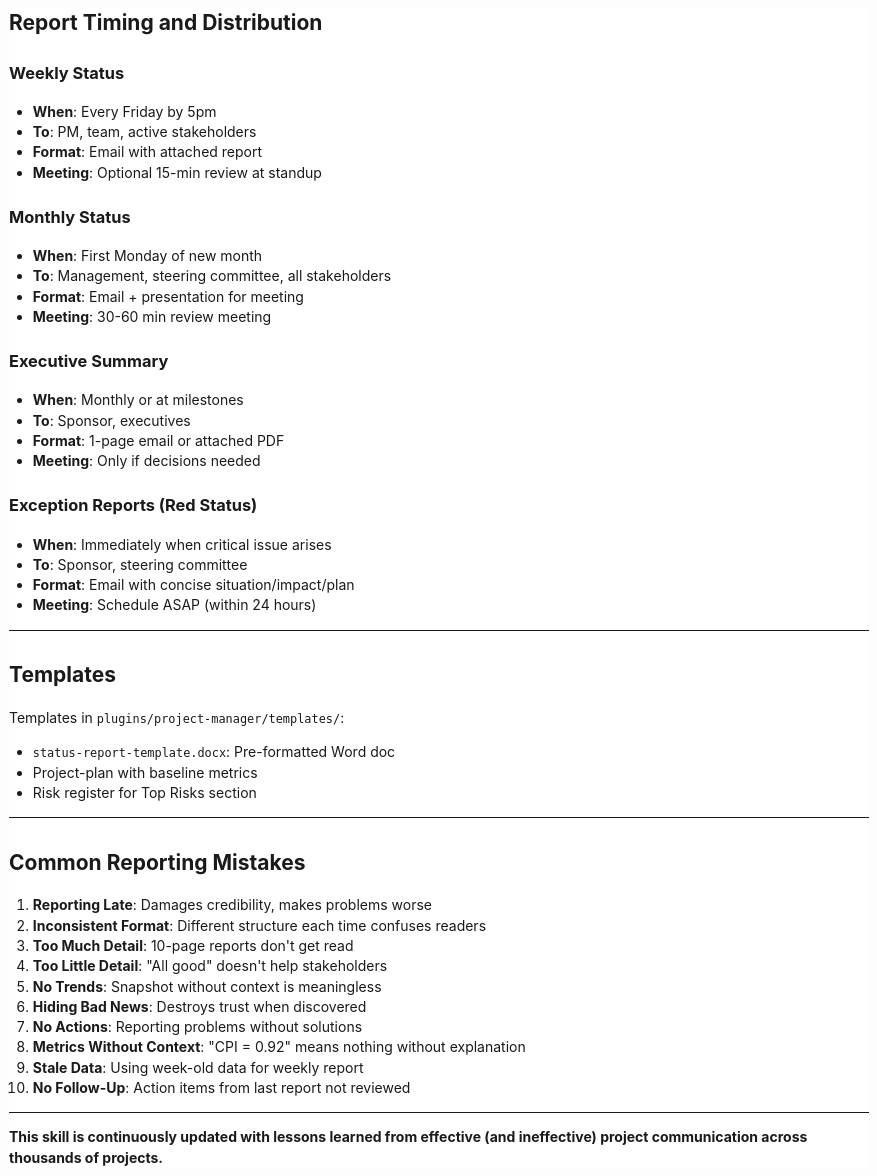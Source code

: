 ## Report Timing and Distribution

### Weekly Status
- **When**: Every Friday by 5pm
- **To**: PM, team, active stakeholders
- **Format**: Email with attached report
- **Meeting**: Optional 15-min review at standup

### Monthly Status
- **When**: First Monday of new month
- **To**: Management, steering committee, all stakeholders
- **Format**: Email + presentation for meeting
- **Meeting**: 30-60 min review meeting

### Executive Summary
- **When**: Monthly or at milestones
- **To**: Sponsor, executives
- **Format**: 1-page email or attached PDF
- **Meeting**: Only if decisions needed

### Exception Reports (Red Status)
- **When**: Immediately when critical issue arises
- **To**: Sponsor, steering committee
- **Format**: Email with concise situation/impact/plan
- **Meeting**: Schedule ASAP (within 24 hours)

---

## Templates

Templates in `plugins/project-manager/templates/`:
- `status-report-template.docx`: Pre-formatted Word doc
- Project-plan with baseline metrics
- Risk register for Top Risks section

---

## Common Reporting Mistakes

1. **Reporting Late**: Damages credibility, makes problems worse
2. **Inconsistent Format**: Different structure each time confuses readers
3. **Too Much Detail**: 10-page reports don't get read
4. **Too Little Detail**: "All good" doesn't help stakeholders
5. **No Trends**: Snapshot without context is meaningless
6. **Hiding Bad News**: Destroys trust when discovered
7. **No Actions**: Reporting problems without solutions
8. **Metrics Without Context**: "CPI = 0.92" means nothing without explanation
9. **Stale Data**: Using week-old data for weekly report
10. **No Follow-Up**: Action items from last report not reviewed

---

**This skill is continuously updated with lessons learned from effective (and ineffective) project communication across thousands of projects.**
